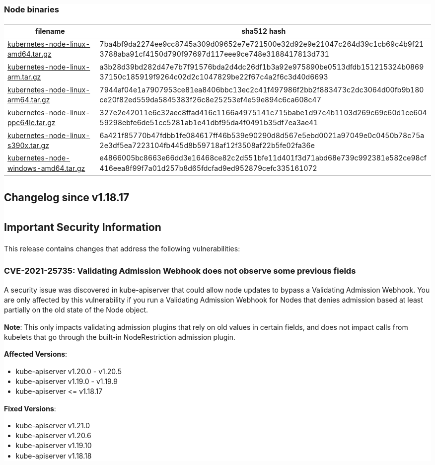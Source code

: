 ### Node binaries

filename | sha512 hash
-------- | -----------
[kubernetes-node-linux-amd64.tar.gz](https://dl.k8s.io/v1.18.18/kubernetes-node-linux-amd64.tar.gz) | 7ba4bf9da2274ee9cc8745a309d09652e7e721500e32d92e9e21047c264d39c1cb69c4b9f213788aba91cf4150d790f97697d117eee9ce748e3188417813d731
[kubernetes-node-linux-arm.tar.gz](https://dl.k8s.io/v1.18.18/kubernetes-node-linux-arm.tar.gz) | a3b28d39bd282d47e7b7f91576bda2d4dc26df1b3a92e975890be0513dfdb151215324b086937150c185919f9264c02d2c1047829be22f67c4a2f6c3d40d6693
[kubernetes-node-linux-arm64.tar.gz](https://dl.k8s.io/v1.18.18/kubernetes-node-linux-arm64.tar.gz) | 7944af04e1a7907953ce81ea8406bbc13ec2c41f497986f2bb2f883473c2dc3064d00fb9b180ce20f82ed559da5845383f26c8e25253ef4e59e894c6ca608c47
[kubernetes-node-linux-ppc64le.tar.gz](https://dl.k8s.io/v1.18.18/kubernetes-node-linux-ppc64le.tar.gz) | 327e2e42011e6c32aec8ffad416c1166a4975141c715babe1d97c4b1103d269c69c60d1ce60459298ebfe6de51cc5281ab1e41dbf95da4f0491b35df7ea3ae41
[kubernetes-node-linux-s390x.tar.gz](https://dl.k8s.io/v1.18.18/kubernetes-node-linux-s390x.tar.gz) | 6a421f85770b47fdbb1fe084617ff46b539e90290d8d567e5ebd0021a97049e0c0450b78c75a2e3df5ea7223104fb445d8b59718af12f3508af22b5fe02fa36e
[kubernetes-node-windows-amd64.tar.gz](https://dl.k8s.io/v1.18.18/kubernetes-node-windows-amd64.tar.gz) | e4866005bc8663e66dd3e16468ce82c2d551bfe11d401f3d71abd68e739c992381e582ce98cf416eea8f99f7a01d257b8d65fdcfad9ed952879cefc335161072

## Changelog since v1.18.17

## Important Security Information

This release contains changes that address the following vulnerabilities:

### CVE-2021-25735: Validating Admission Webhook does not observe some previous fields

A security issue was discovered in kube-apiserver that could allow node
updates to bypass a Validating Admission Webhook. You are only affected
by this vulnerability if you run a Validating Admission Webhook for Nodes
that denies admission based at least partially on the old state of the
Node object.

**Note**: This only impacts validating admission plugins that rely on old
values in certain fields, and does not impact calls from kubelets that go
through the built-in NodeRestriction admission plugin.

**Affected Versions**:
  - kube-apiserver v1.20.0 - v1.20.5
  - kube-apiserver v1.19.0 - v1.19.9
  - kube-apiserver <= v1.18.17

**Fixed Versions**:
  - kube-apiserver v1.21.0
  - kube-apiserver v1.20.6
  - kube-apiserver v1.19.10
  - kube-apiserver v1.18.18
